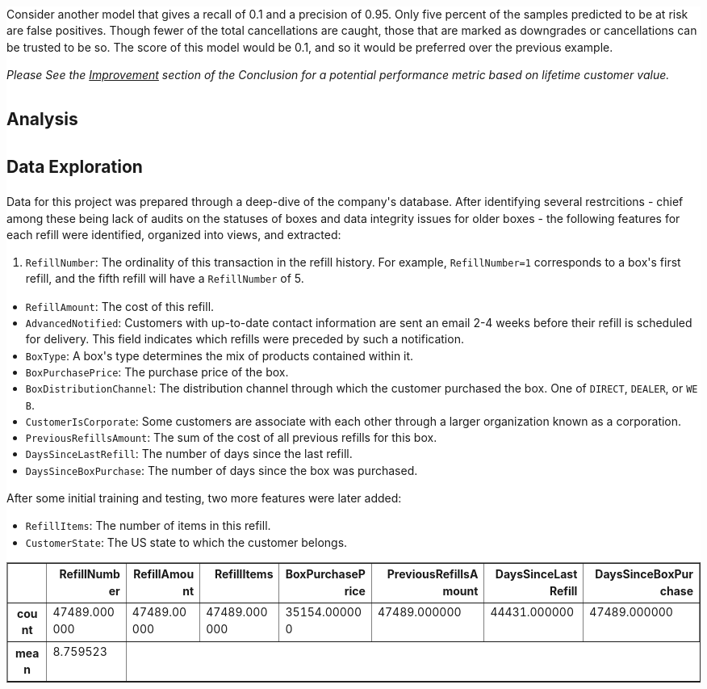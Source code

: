 Consider another model that gives a recall of 0.1 and a precision of 0.95. Only five percent of the samples predicted to be at risk are false positives. Though fewer of the total cancellations are caught, those that are marked as downgrades or cancellations can be trusted to be so. The score of this model would be 0.1, and so it would be preferred over the previous example.

*Please See the [Improvement](#improvement) section of the Conclusion for a potential performance metric based on lifetime customer value.*

## Analysis
## Data Exploration
Data for this project was prepared through a deep-dive of the company's database. After identifying several restrcitions - chief among these being lack of audits on the statuses of boxes and data integrity issues for older boxes - the following features for each refill were identified, organized into views, and extracted:

1. `RefillNumber`: The ordinality of this transaction in the refill history. For example, `RefillNumber=1` corresponds to a box's first refill, and the fifth refill will have a `RefillNumber` of 5.
* `RefillAmount`: The cost of this refill.
* `AdvancedNotified`: Customers with up-to-date contact information are sent an email 2-4 weeks before their refill is scheduled for delivery. This field indicates which refills were preceded by such a notification.
* `BoxType`: A box's type determines the mix of products contained within it.
* `BoxPurchasePrice`: The purchase price of the box.
* `BoxDistributionChannel`: The distribution channel through which the customer purchased the box. One of `DIRECT`, `DEALER`, or `WEB`.
* `CustomerIsCorporate`: Some customers are associate with each other through a larger organization known as a corporation.
* `PreviousRefillsAmount`: The sum of the cost of all previous refills for this box.
* `DaysSinceLastRefill`: The number of days since the last refill.
* `DaysSinceBoxPurchase`: The number of days since the box was purchased.

After some initial training and testing, two more features were later added:

* `RefillItems`: The number of items in this refill.
* `CustomerState`: The US state to which the customer belongs.

<div>
<table border="1" class="dataframe">
  <thead>
    <tr style="text-align: right;">
      <th></th>
      <th>RefillNumber</th>
      <th>RefillAmount</th>
      <th>RefillItems</th>
      <th>BoxPurchasePrice</th>
      <th>PreviousRefillsAmount</th>
      <th>DaysSinceLastRefill</th>
      <th>DaysSinceBoxPurchase</th>
    </tr>
  </thead>
  <tbody>
    <tr>
      <th>count</th>
      <td>47489.000000</td>
      <td>47489.00000</td>
      <td>47489.000000</td>
      <td>35154.000000</td>
      <td>47489.000000</td>
      <td>44431.000000</td>
      <td>47489.000000</td>
    </tr>
    <tr>
      <th>mean</th>
      <td>8.759523</td>